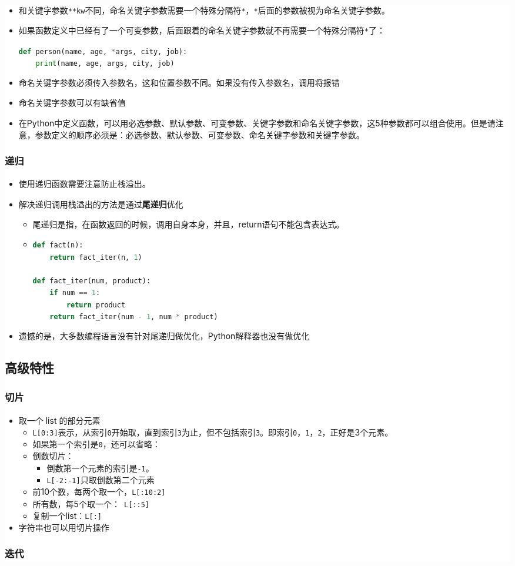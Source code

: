 - 和关键字参数`**kw`不同，命名关键字参数需要一个特殊分隔符`*`，`*`后面的参数被视为命名关键字参数。

- 如果函数定义中已经有了一个可变参数，后面跟着的命名关键字参数就不再需要一个特殊分隔符`*`了：

  ```python
  def person(name, age, *args, city, job):
      print(name, age, args, city, job)
  ```

- 命名关键字参数必须传入参数名，这和位置参数不同。如果没有传入参数名，调用将报错
- 命名关键字参数可以有缺省值
- 在Python中定义函数，可以用必选参数、默认参数、可变参数、关键字参数和命名关键字参数，这5种参数都可以组合使用。但是请注意，参数定义的顺序必须是：必选参数、默认参数、可变参数、命名关键字参数和关键字参数。



### 递归

- 使用递归函数需要注意防止栈溢出。

- 解决递归调用栈溢出的方法是通过**尾递归**优化

  - 尾递归是指，在函数返回的时候，调用自身本身，并且，return语句不能包含表达式。

  - ```python
    def fact(n):
        return fact_iter(n, 1)
    
    def fact_iter(num, product):
        if num == 1:
            return product
        return fact_iter(num - 1, num * product)
    ```

- 遗憾的是，大多数编程语言没有针对尾递归做优化，Python解释器也没有做优化



## 高级特性

### 切片

- 取一个 list 的部分元素
  - `L[0:3]`表示，从索引`0`开始取，直到索引`3`为止，但不包括索引`3`。即索引`0`，`1`，`2`，正好是3个元素。
  - 如果第一个索引是`0`，还可以省略：
  - 倒数切片：
    - 倒数第一个元素的索引是`-1`。
    - `L[-2:-1]`只取倒数第二个元素
  - 前10个数，每两个取一个，`L[:10:2]`
  - 所有数，每5个取一个：` L[::5]`
  - 复制一个list：`L[:]`
- 字符串也可以用切片操作



### 迭代

